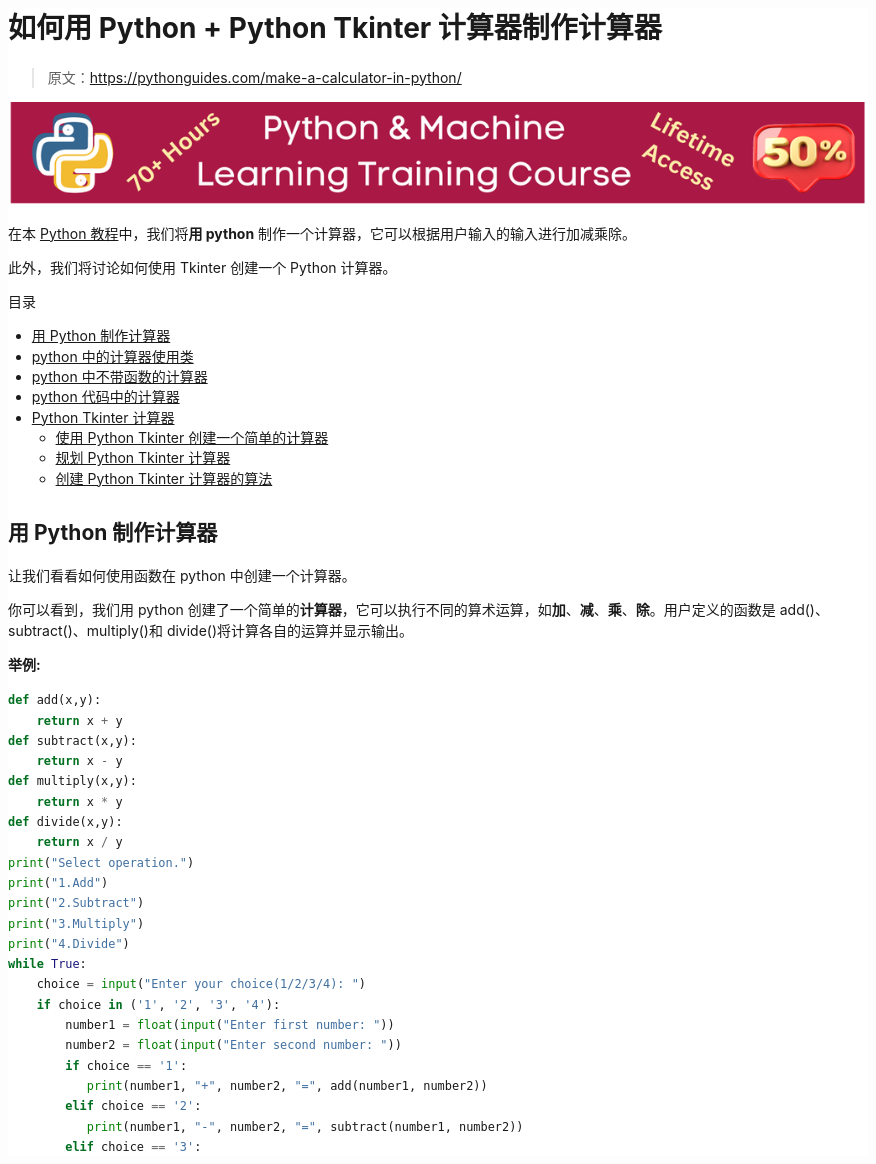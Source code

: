 # 如何用 Python + Python Tkinter 计算器制作计算器

> 原文：<https://pythonguides.com/make-a-calculator-in-python/>

[![Python & Machine Learning training courses](img/49ec9c6da89a04c9f45bab643f8c765c.png)](https://sharepointsky.teachable.com/p/python-and-machine-learning-training-course)

在本 [Python 教程](https://pythonguides.com/python-programming-for-the-absolute-beginner/)中，我们将**用 python** 制作一个计算器，它可以根据用户输入的输入进行加减乘除。

此外，我们将讨论如何使用 Tkinter 创建一个 Python 计算器。

目录

[](#)

*   [用 Python 制作计算器](#Make_a_calculator_in_Python "Make a calculator in Python")
*   [python 中的计算器使用类](#Calculator_in_python_using_class "Calculator in python using class")
*   [python 中不带函数的计算器](#Calculator_in_python_without_function "Calculator in python without function")
*   [python 代码中的计算器](#Calculator_in_python_code "Calculator in python code")
*   [Python Tkinter 计算器](#Python_Tkinter_Calculator "Python Tkinter Calculator")
    *   [使用 Python Tkinter 创建一个简单的计算器](#Create_a_Simple_Calculator_using_Python_Tkinter "Create a Simple Calculator using Python Tkinter")
    *   [规划 Python Tkinter 计算器](#Planning_for_Python_Tkinter_Calculator "Planning for Python Tkinter Calculator")
    *   [创建 Python Tkinter 计算器的算法](#Algorithm_to_Create_Python_Tkinter_Calculator "Algorithm to Create Python Tkinter Calculator")

## 用 Python 制作计算器

让我们看看如何使用函数在 python 中创建一个计算器。

你可以看到，我们用 python 创建了一个简单的**计算器**，它可以执行不同的算术运算，如**加**、**减**、**乘**、**除**。用户定义的函数是 add()、subtract()、multiply()和 divide()将计算各自的运算并显示输出。

**举例:**

```py
def add(x,y):
    return x + y
def subtract(x,y):
    return x - y
def multiply(x,y):
    return x * y
def divide(x,y):
    return x / y
print("Select operation.")
print("1.Add")
print("2.Subtract")
print("3.Multiply")
print("4.Divide")
while True:
    choice = input("Enter your choice(1/2/3/4): ")
    if choice in ('1', '2', '3', '4'):
        number1 = float(input("Enter first number: "))
        number2 = float(input("Enter second number: "))
        if choice == '1':
           print(number1, "+", number2, "=", add(number1, number2))
        elif choice == '2':
           print(number1, "-", number2, "=", subtract(number1, number2))
        elif choice == '3':
```